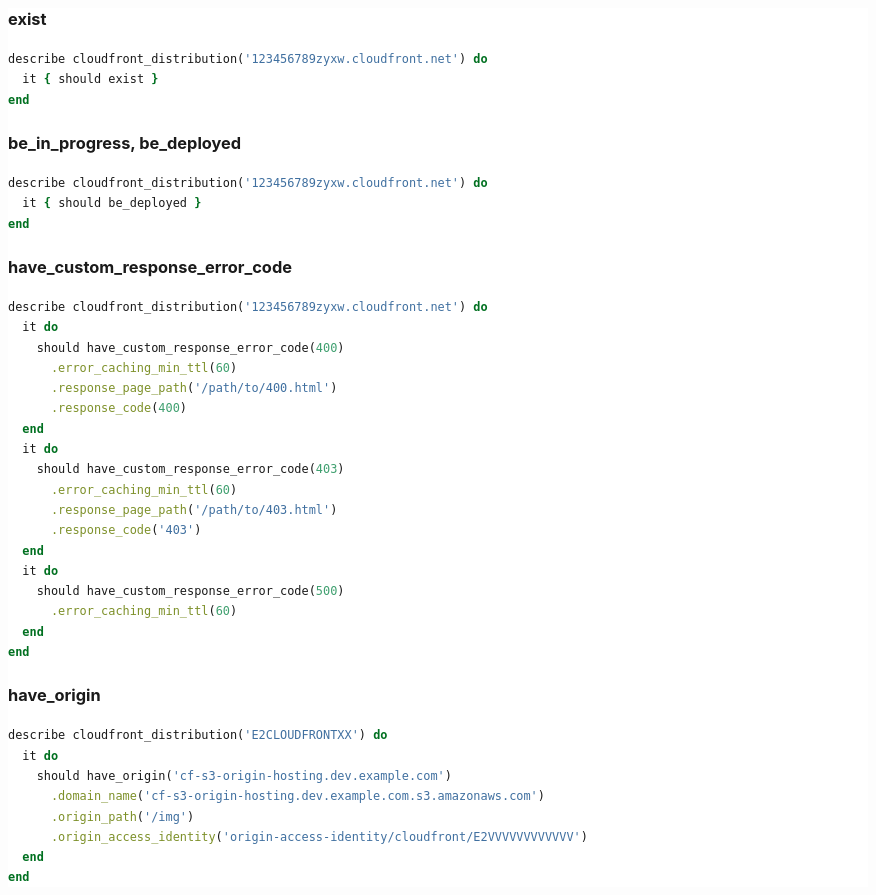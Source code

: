 ### exist

```ruby
describe cloudfront_distribution('123456789zyxw.cloudfront.net') do
  it { should exist }
end
```


### be_in_progress, be_deployed

```ruby
describe cloudfront_distribution('123456789zyxw.cloudfront.net') do
  it { should be_deployed }
end
```


### have_custom_response_error_code

```ruby
describe cloudfront_distribution('123456789zyxw.cloudfront.net') do
  it do
    should have_custom_response_error_code(400)
      .error_caching_min_ttl(60)
      .response_page_path('/path/to/400.html')
      .response_code(400)
  end
  it do
    should have_custom_response_error_code(403)
      .error_caching_min_ttl(60)
      .response_page_path('/path/to/403.html')
      .response_code('403')
  end
  it do
    should have_custom_response_error_code(500)
      .error_caching_min_ttl(60)
  end
end
```


### have_origin

```ruby
describe cloudfront_distribution('E2CLOUDFRONTXX') do
  it do
    should have_origin('cf-s3-origin-hosting.dev.example.com')
      .domain_name('cf-s3-origin-hosting.dev.example.com.s3.amazonaws.com')
      .origin_path('/img')
      .origin_access_identity('origin-access-identity/cloudfront/E2VVVVVVVVVVVV')
  end
end
```
